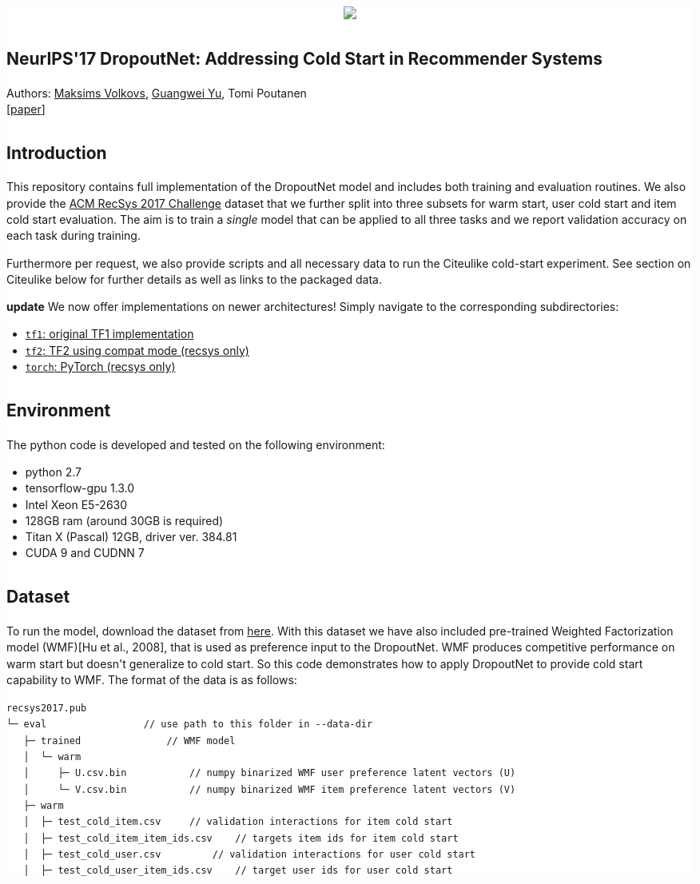 
<p align="center">
<a href="https://layer6.ai/"><img src="https://github.com/layer6ai-labs/DropoutNet/blob/master/logs/logobox.jpg" width="180"></a>
</p>

## NeurIPS'17 DropoutNet: Addressing Cold Start in Recommender Systems
Authors: [Maksims Volkovs](http://www.cs.toronto.edu/~mvolkovs), [Guangwei Yu](http://www.cs.toronto.edu/~guangweiyu), Tomi Poutanen  
[[paper](http://www.cs.toronto.edu/~mvolkovs/nips2017_deepcf.pdf)]

<a name="intro"/>

## Introduction
This repository contains full implementation of the DropoutNet model and includes both training and evaluation routines. We also provide the [ACM RecSys 2017 Challenge](http://2017.recsyschallenge.com) dataset that we further split into three subsets for warm start, user cold start and item cold start evaluation. The aim is to train a *single* model that can be applied to all three tasks and we report validation accuracy on each task during training.

Furthermore per request, we also provide scripts and all necessary data to run the Citeulike cold-start experiment. See section on Citeulike below for further details as well as links to the packaged data.

**update** We now offer implementations on newer architectures! Simply navigate to the corresponding subdirectories:
- [`tf1`: original TF1 implementation](tf1)
- [`tf2`: TF2 using compat mode (recsys only)](tf2)
- [`torch`: PyTorch (recsys only)](torch)

<a name="env"/>

## Environment
The python code is developed and tested on the following environment:
* python 2.7
* tensorflow-gpu 1.3.0
* Intel Xeon E5-2630
* 128GB ram (around 30GB is required)
* Titan X (Pascal) 12GB, driver ver. 384.81
* CUDA 9 and CUDNN 7

<a name="dataset"/>

## Dataset

To run the model, download the dataset from [here](https://s3.amazonaws.com/public.layer6.ai/DropoutNet/recsys2017.pub.tar.gz).
With this dataset we have also included pre-trained Weighted 
Factorization model (WMF)\[Hu et al., 2008\], that is used as preference input to the DropoutNet. WMF produces competitive performance on warm start but doesn't generalize to cold start. So this code demonstrates how to apply DropoutNet to provide cold start capability to WMF. The format of the data is as follows:
```
recsys2017.pub				
└─ eval					// use path to this folder in --data-dir
   ├─ trained				// WMF model
   │  └─ warm				
   │     ├─ U.csv.bin			// numpy binarized WMF user preference latent vectors (U)
   │     └─ V.csv.bin			// numpy binarized WMF item preference latent vectors (V)
   ├─ warm				
   │  ├─ test_cold_item.csv		// validation interactions for item cold start 
   │  ├─ test_cold_item_item_ids.csv	// targets item ids for item cold start
   │  ├─ test_cold_user.csv    		// validation interactions for user cold start
   │  ├─ test_cold_user_item_ids.csv	// target user ids for user cold start
```